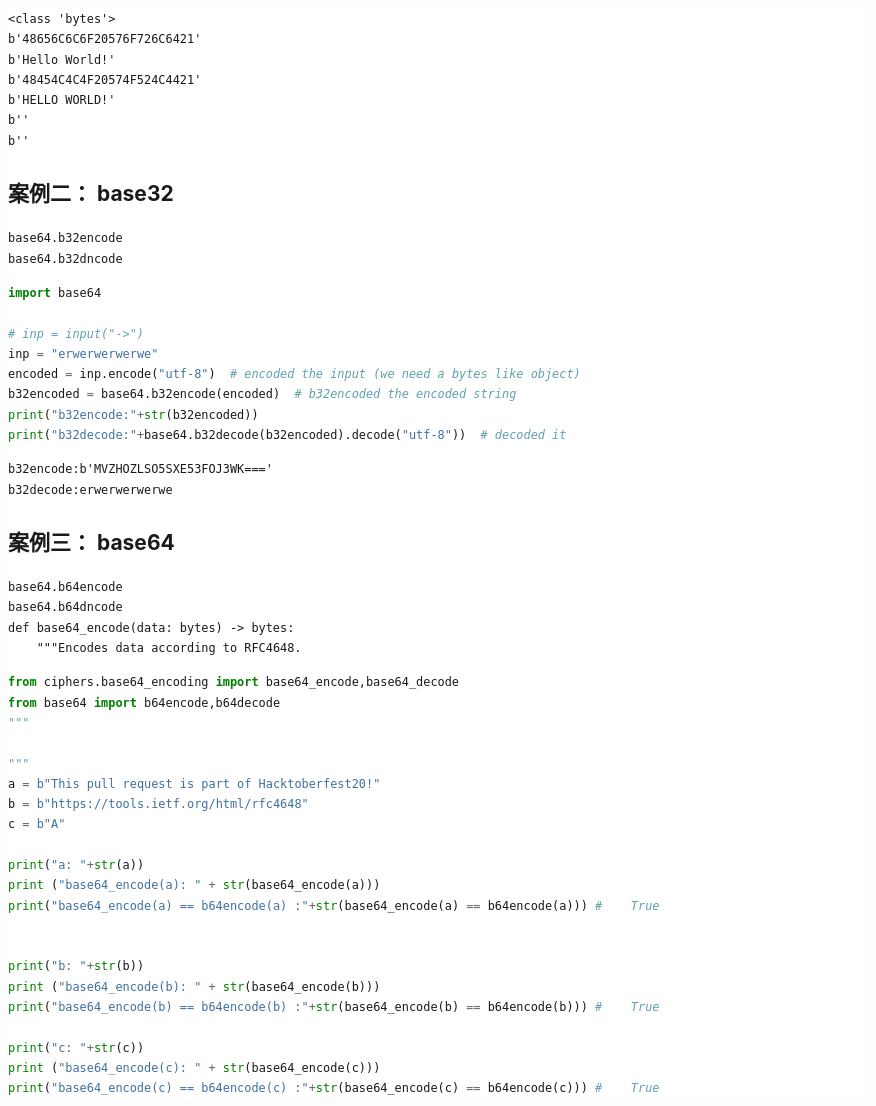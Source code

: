 ```python

```

    <class 'bytes'>
    b'48656C6C6F20576F726C6421'
    b'Hello World!'
    b'48454C4C4F20574F524C4421'
    b'HELLO WORLD!'
    b''
    b''
    

## 案例二： base32
``` 
base64.b32encode
base64.b32dncode
```



```python
import base64

# inp = input("->")
inp = "erwerwerwerwe"
encoded = inp.encode("utf-8")  # encoded the input (we need a bytes like object)
b32encoded = base64.b32encode(encoded)  # b32encoded the encoded string
print("b32encode:"+str(b32encoded))
print("b32decode:"+base64.b32decode(b32encoded).decode("utf-8"))  # decoded it
```

    b32encode:b'MVZHOZLSO5SXE53FOJ3WK==='
    b32decode:erwerwerwerwe
    

## 案例三： base64
``` 
base64.b64encode
base64.b64dncode
def base64_encode(data: bytes) -> bytes:
    """Encodes data according to RFC4648.
```


```python
from ciphers.base64_encoding import base64_encode,base64_decode
from base64 import b64encode,b64decode
"""
    
"""
a = b"This pull request is part of Hacktoberfest20!"
b = b"https://tools.ietf.org/html/rfc4648"
c = b"A"

print("a: "+str(a))
print ("base64_encode(a): " + str(base64_encode(a)))
print("base64_encode(a) == b64encode(a) :"+str(base64_encode(a) == b64encode(a))) #    True


print("b: "+str(b))
print ("base64_encode(b): " + str(base64_encode(b)))
print("base64_encode(b) == b64encode(b) :"+str(base64_encode(b) == b64encode(b))) #    True

print("c: "+str(c))
print ("base64_encode(c): " + str(base64_encode(c)))
print("base64_encode(c) == b64encode(c) :"+str(base64_encode(c) == b64encode(c))) #    True

```